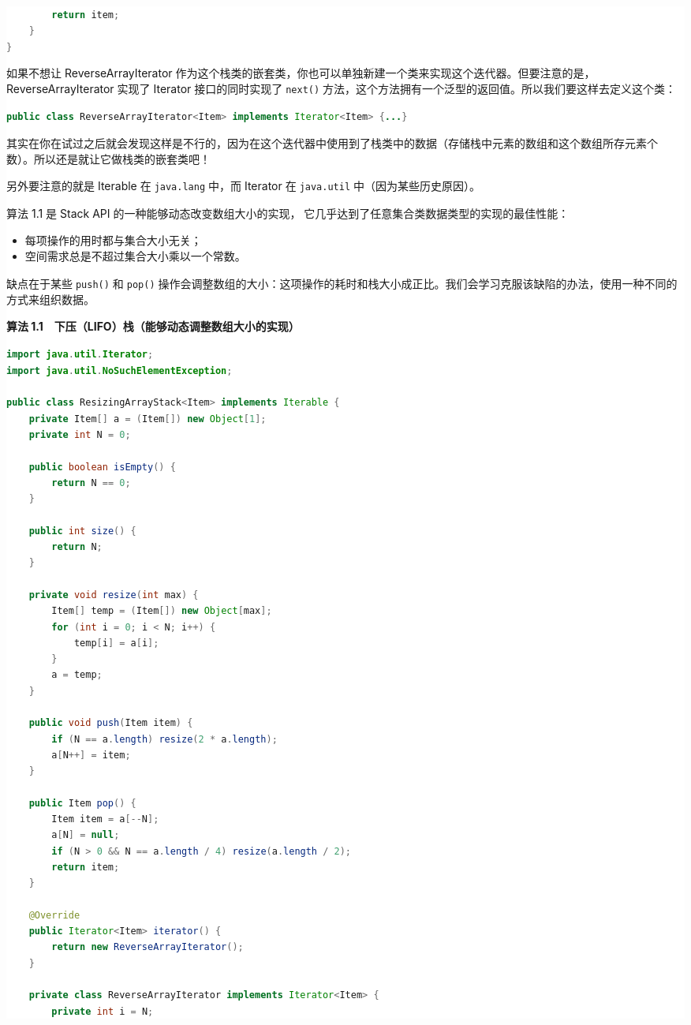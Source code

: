 ```java
        return item;
    }
}
```

如果不想让 ReverseArrayIterator 作为这个栈类的嵌套类，你也可以单独新建一个类来实现这个迭代器。但要注意的是，ReverseArrayIterator 实现了 Iterator 接口的同时实现了 `next()` 方法，这个方法拥有一个泛型的返回值。所以我们要这样去定义这个类：

```java
public class ReverseArrayIterator<Item> implements Iterator<Item> {...}
```

其实在你在试过之后就会发现这样是不行的，因为在这个迭代器中使用到了栈类中的数据（存储栈中元素的数组和这个数组所存元素个数）。所以还是就让它做栈类的嵌套类吧！

另外要注意的就是 Iterable 在 `java.lang` 中，而 Iterator 在 `java.util` 中（因为某些历史原因）。

算法 1.1 是 Stack API 的一种能够动态改变数组大小的实现， 它几乎达到了任意集合类数据类型的实现的最佳性能：
- 每项操作的用时都与集合大小无关；
- 空间需求总是不超过集合大小乘以一个常数。

缺点在于某些 `push()` 和 `pop()` 操作会调整数组的大小：这项操作的耗时和栈大小成正比。我们会学习克服该缺陷的办法，使用一种不同的方式来组织数据。

**算法 1.1&emsp;下压（LIFO）栈（能够动态调整数组大小的实现）**

```java
import java.util.Iterator;
import java.util.NoSuchElementException;

public class ResizingArrayStack<Item> implements Iterable {
    private Item[] a = (Item[]) new Object[1];
    private int N = 0;

    public boolean isEmpty() {
        return N == 0;
    }

    public int size() {
        return N;
    }

    private void resize(int max) {
        Item[] temp = (Item[]) new Object[max];
        for (int i = 0; i < N; i++) {
            temp[i] = a[i];
        }
        a = temp;
    }

    public void push(Item item) {
        if (N == a.length) resize(2 * a.length);
        a[N++] = item;
    }

    public Item pop() {
        Item item = a[--N];
        a[N] = null;
        if (N > 0 && N == a.length / 4) resize(a.length / 2);
        return item;
    }

    @Override
    public Iterator<Item> iterator() {
        return new ReverseArrayIterator();
    }

    private class ReverseArrayIterator implements Iterator<Item> {
        private int i = N;
```